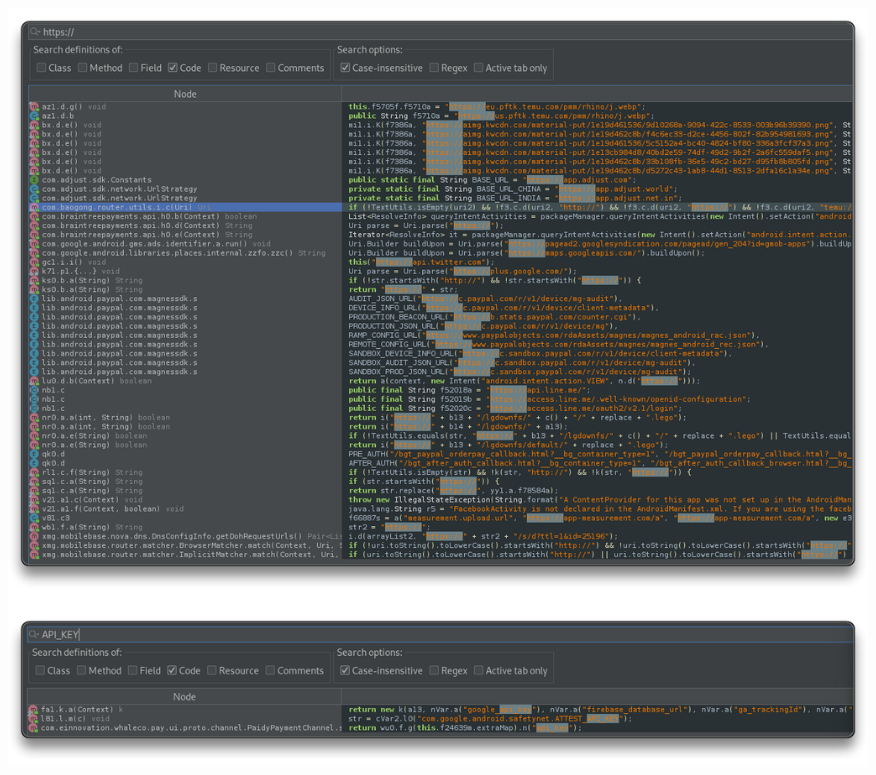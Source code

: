 ![https](6-android-bonusassets/2024-01-10_00-26-33_357.png)

![API-KEY](6-android-bonusassets/2024-01-10_00-27-23_358.png)

